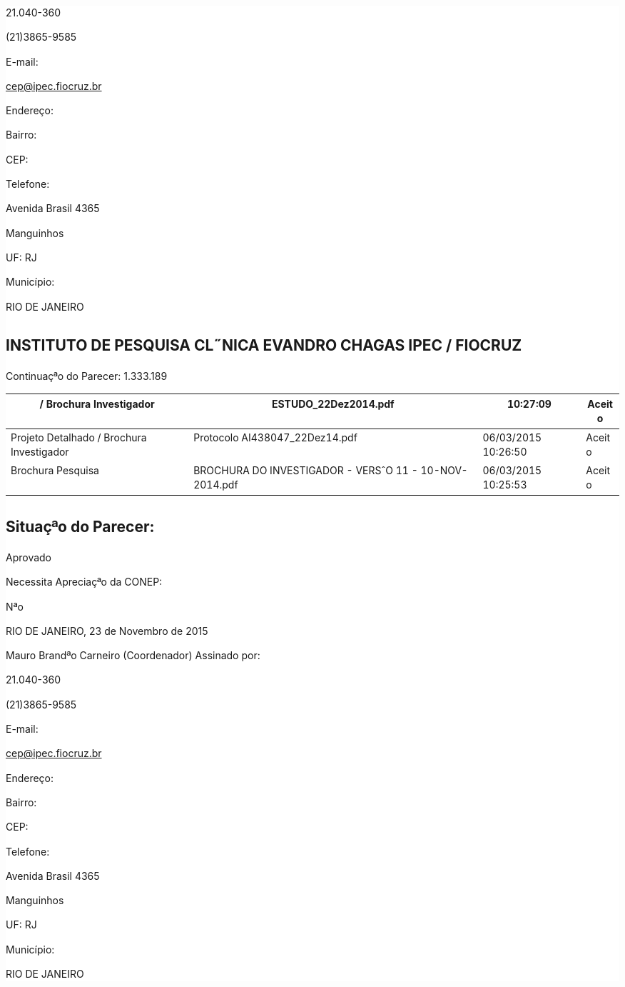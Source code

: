 21.040-360

(21)3865-9585

E-mail:

cep@ipec.fiocruz.br

Endereço:

Bairro:

CEP:

Telefone:

Avenida Brasil 4365

Manguinhos

UF: RJ

Município:

RIO DE JANEIRO

## INSTITUTO DE PESQUISA CL˝NICA EVANDRO CHAGAS IPEC / FIOCRUZ



Continuaçªo do Parecer: 1.333.189

| / Brochura Investigador                   | ESTUDO_22Dez2014.pdf                                   | 10:27:09            | Aceito   |
|-------------------------------------------|--------------------------------------------------------|---------------------|----------|
| Projeto Detalhado / Brochura Investigador | Protocolo AI438047_22Dez14.pdf                         | 06/03/2015 10:26:50 | Aceito   |
| Brochura Pesquisa                         | BROCHURA DO INVESTIGADOR - VERSˆO 11 - 10-NOV-2014.pdf | 06/03/2015 10:25:53 | Aceito   |

## Situaçªo do Parecer:

Aprovado

Necessita Apreciaçªo da CONEP:

Nªo

RIO DE JANEIRO, 23 de Novembro de 2015

Mauro Brandªo Carneiro (Coordenador) Assinado por:

21.040-360

(21)3865-9585

E-mail:

cep@ipec.fiocruz.br

Endereço:

Bairro:

CEP:

Telefone:

Avenida Brasil 4365

Manguinhos

UF: RJ

Município:

RIO DE JANEIRO